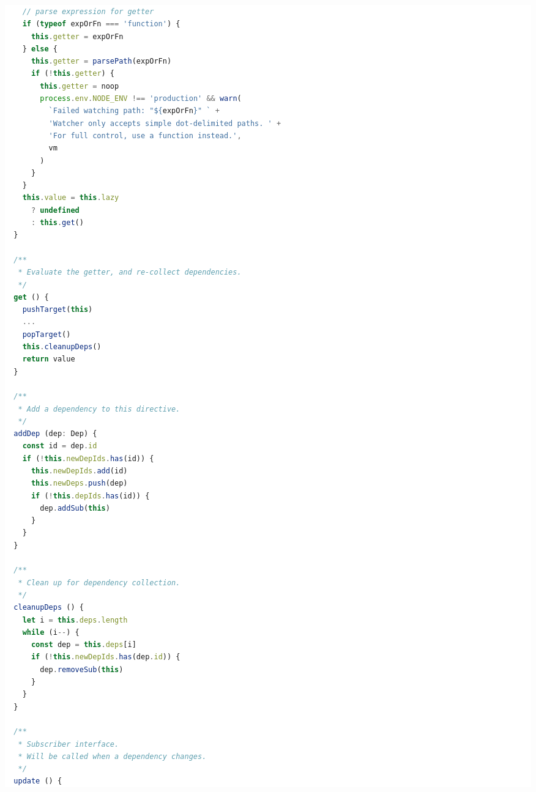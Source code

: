 ```js
    // parse expression for getter
    if (typeof expOrFn === 'function') {
      this.getter = expOrFn
    } else {
      this.getter = parsePath(expOrFn)
      if (!this.getter) {
        this.getter = noop
        process.env.NODE_ENV !== 'production' && warn(
          `Failed watching path: "${expOrFn}" ` +
          'Watcher only accepts simple dot-delimited paths. ' +
          'For full control, use a function instead.',
          vm
        )
      }
    }
    this.value = this.lazy
      ? undefined
      : this.get()
  }

  /**
   * Evaluate the getter, and re-collect dependencies.
   */
  get () {
    pushTarget(this)
	...
    popTarget()
    this.cleanupDeps()
    return value
  }

  /**
   * Add a dependency to this directive.
   */
  addDep (dep: Dep) {
    const id = dep.id
    if (!this.newDepIds.has(id)) {
      this.newDepIds.add(id)
      this.newDeps.push(dep)
      if (!this.depIds.has(id)) {
        dep.addSub(this)
      }
    }
  }

  /**
   * Clean up for dependency collection.
   */
  cleanupDeps () {
    let i = this.deps.length
    while (i--) {
      const dep = this.deps[i]
      if (!this.newDepIds.has(dep.id)) {
        dep.removeSub(this)
      }
    }
  }

  /**
   * Subscriber interface.
   * Will be called when a dependency changes.
   */
  update () {
```